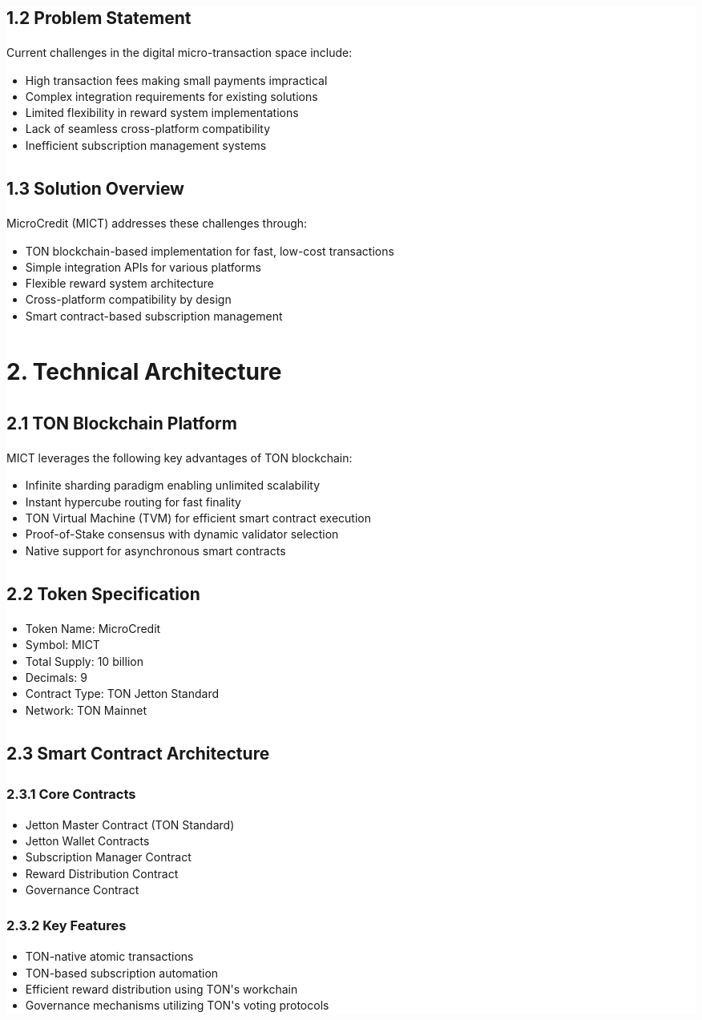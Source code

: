 ## 1.2 Problem Statement

Current challenges in the digital micro-transaction space include:
- High transaction fees making small payments impractical
- Complex integration requirements for existing solutions
- Limited flexibility in reward system implementations
- Lack of seamless cross-platform compatibility
- Inefficient subscription management systems

## 1.3 Solution Overview

MicroCredit (MICT) addresses these challenges through:
- TON blockchain-based implementation for fast, low-cost transactions
- Simple integration APIs for various platforms
- Flexible reward system architecture
- Cross-platform compatibility by design
- Smart contract-based subscription management 

# 2. Technical Architecture

## 2.1 TON Blockchain Platform

MICT leverages the following key advantages of TON blockchain:
- Infinite sharding paradigm enabling unlimited scalability
- Instant hypercube routing for fast finality
- TON Virtual Machine (TVM) for efficient smart contract execution
- Proof-of-Stake consensus with dynamic validator selection
- Native support for asynchronous smart contracts

## 2.2 Token Specification

- Token Name: MicroCredit
- Symbol: MICT
- Total Supply: 10 billion
- Decimals: 9
- Contract Type: TON Jetton Standard
- Network: TON Mainnet

## 2.3 Smart Contract Architecture

### 2.3.1 Core Contracts
- Jetton Master Contract (TON Standard)
- Jetton Wallet Contracts
- Subscription Manager Contract
- Reward Distribution Contract
- Governance Contract

### 2.3.2 Key Features
- TON-native atomic transactions
- TON-based subscription automation
- Efficient reward distribution using TON's workchain
- Governance mechanisms utilizing TON's voting protocols
